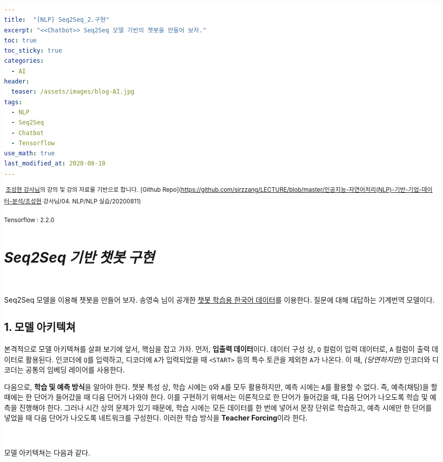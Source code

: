 ```yaml
---
title:  "[NLP] Seq2Seq_2.구현"
excerpt: "<<Chatbot>> Seq2Seq 모델 기반의 챗봇을 만들어 보자."
toc: true
toc_sticky: true
categories:
  - AI
header:
  teaser: /assets/images/blog-AI.jpg
tags:
  - NLP
  - Seq2Seq
  - Chatbot
  - Tensorflow
use_math: true
last_modified_at: 2020-08-10
---
```




<sup> [조성현 강사님](https://blog.naver.com/chunjein)의 강의 및 강의 자료를 기반으로 합니다.</sup> <sup>[Github Repo](https://github.com/sirzzang/LECTURE/blob/master/인공지능-자연어처리(NLP)-기반-기업-데이터-분석/조성현 강사님/04. NLP/NLP 실습/20200811)</sup>

<sup>Tensorflow : 2.2.0</sup>



# *Seq2Seq 기반 챗봇 구현*

<br>



 Seq2Seq 모델을 이용해 챗봇을 만들어 보자. 송영숙 님이 공개한 [챗봇 학습용 한국어 데이터](https://github.com/songys/Chatbot_data)를 이용한다. 질문에 대해 대답하는 기계번역 모델이다. 



## 1. 모델 아키텍쳐



 본격적으로 모델 아키텍쳐를 살펴 보기에 앞서, 핵심을 잡고 가자. 먼저, **입출력 데이터**이다. 데이터 구성 상,  `Q` 컬럼이 입력 데이터로, `A` 컬럼이 출력 데이터로 활용된다. 인코더에 `Q`를 입력하고, 디코더에 `A`가 입력되었을 때 `<START>` 등의 특수 토큰을 제외한 `A`가 나온다. 이 때, *(당연하지만)* 인코더와 디코더는 공통의 임베딩 레이어를 사용한다.

 다음으로, **학습 및 예측 방식**을 알아야 한다. 챗봇 특성 상, 학습 시에는 `Q`와 `A`를 모두 활용하지만, 예측 시에는 `A`를 활용할 수 없다. 즉, 예측(채팅)을 할 때에는 한 단어가 들어갔을 때 다음 단어가 나와야 한다. 이를 구현하기 위해서는 이론적으로 한 단어가 들어갔을 때, 다음 단어가 나오도록 학습 및 예측을 진행해야 한다. 그러나 시간 상의 문제가 있기 때문에, 학습 시에는 모든 데이터를 한 번에 넣어서 문장 단위로 학습하고, 예측 시에만 한 단어를 넣었을 때 다음 단어가 나오도록 네트워크를 구성한다. 이러한 학습 방식을 **Teacher Forcing**이라 한다.

<br>

 모델 아키텍쳐는 다음과 같다.

